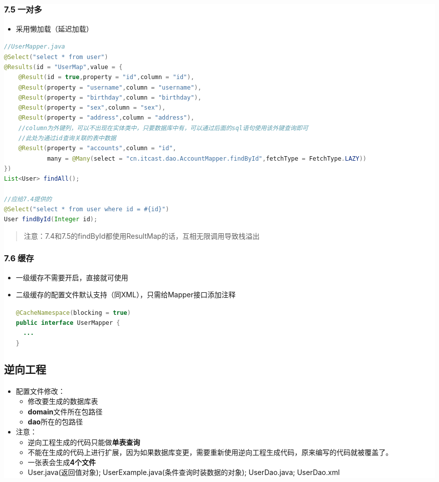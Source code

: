### 7.5 一对多

* 采用懒加载（延迟加载）

```java
//UserMapper.java
@Select("select * from user")
@Results(id = "UserMap",value = {
    @Result(id = true,property = "id",column = "id"),
    @Result(property = "username",column = "username"),
    @Result(property = "birthday",column = "birthday"),
    @Result(property = "sex",column = "sex"),
    @Result(property = "address",column = "address"),
    //column为外键列，可以不出现在实体类中，只要数据库中有，可以通过后面的sql语句使用该外键查询即可
    //此处为通过id查询关联的表中数据
    @Result(property = "accounts",column = "id",
            many = @Many(select = "cn.itcast.dao.AccountMapper.findById",fetchType = FetchType.LAZY))
})
List<User> findAll();

//应给7.4提供的
@Select("select * from user where id = #{id}")
User findById(Integer id);
```

> 注意：7.4和7.5的findById都使用ResultMap的话，互相无限调用导致栈溢出



### 7.6 缓存

* 一级缓存不需要开启，直接就可使用

* 二级缓存的配置文件默认支持（同XML），只需给Mapper接口添加注释

  ```java
  @CacheNamespace(blocking = true)
  public interface UserMapper {
  	...
  }
  ```



## 逆向工程

- 配置文件修改：
  - 修改要生成的数据库表
  - **domain**文件所在包路径
  - **dao**所在的包路径
- 注意：
  - 逆向工程生成的代码只能做**单表查询**
  - 不能在生成的代码上进行扩展，因为如果数据库变更，需要重新使用逆向工程生成代码，原来编写的代码就被覆盖了。
  - 一张表会生成**4个文件**
  - User.java(返回值对象); UserExample.java(条件查询时装数据的对象); UserDao.java; UserDao.xml
